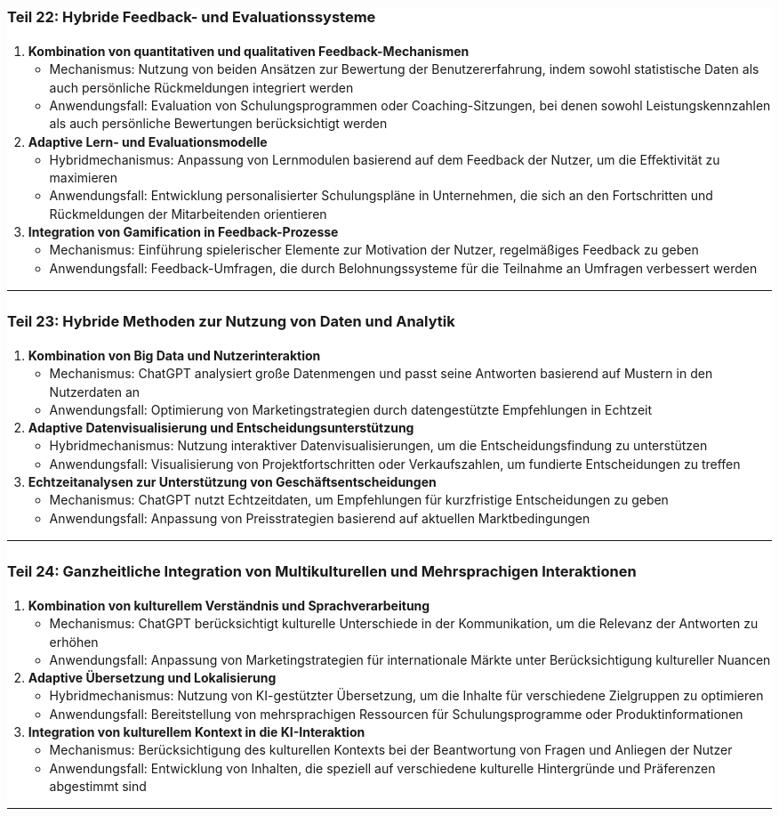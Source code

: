 
### **Teil 22: Hybride Feedback- und Evaluationssysteme**
1. **Kombination von quantitativen und qualitativen Feedback-Mechanismen**  
   - Mechanismus: Nutzung von beiden Ansätzen zur Bewertung der Benutzererfahrung, indem sowohl statistische Daten als auch persönliche Rückmeldungen integriert werden  
   - Anwendungsfall: Evaluation von Schulungsprogrammen oder Coaching-Sitzungen, bei denen sowohl Leistungskennzahlen als auch persönliche Bewertungen berücksichtigt werden  
2. **Adaptive Lern- und Evaluationsmodelle**  
   - Hybridmechanismus: Anpassung von Lernmodulen basierend auf dem Feedback der Nutzer, um die Effektivität zu maximieren  
   - Anwendungsfall: Entwicklung personalisierter Schulungspläne in Unternehmen, die sich an den Fortschritten und Rückmeldungen der Mitarbeitenden orientieren  
3. **Integration von Gamification in Feedback-Prozesse**  
   - Mechanismus: Einführung spielerischer Elemente zur Motivation der Nutzer, regelmäßiges Feedback zu geben  
   - Anwendungsfall: Feedback-Umfragen, die durch Belohnungssysteme für die Teilnahme an Umfragen verbessert werden  

---

### **Teil 23: Hybride Methoden zur Nutzung von Daten und Analytik**
1. **Kombination von Big Data und Nutzerinteraktion**  
   - Mechanismus: ChatGPT analysiert große Datenmengen und passt seine Antworten basierend auf Mustern in den Nutzerdaten an  
   - Anwendungsfall: Optimierung von Marketingstrategien durch datengestützte Empfehlungen in Echtzeit  
2. **Adaptive Datenvisualisierung und Entscheidungsunterstützung**  
   - Hybridmechanismus: Nutzung interaktiver Datenvisualisierungen, um die Entscheidungsfindung zu unterstützen  
   - Anwendungsfall: Visualisierung von Projektfortschritten oder Verkaufszahlen, um fundierte Entscheidungen zu treffen  
3. **Echtzeitanalysen zur Unterstützung von Geschäftsentscheidungen**  
   - Mechanismus: ChatGPT nutzt Echtzeitdaten, um Empfehlungen für kurzfristige Entscheidungen zu geben  
   - Anwendungsfall: Anpassung von Preisstrategien basierend auf aktuellen Marktbedingungen  

---

### **Teil 24: Ganzheitliche Integration von Multikulturellen und Mehrsprachigen Interaktionen**
1. **Kombination von kulturellem Verständnis und Sprachverarbeitung**  
   - Mechanismus: ChatGPT berücksichtigt kulturelle Unterschiede in der Kommunikation, um die Relevanz der Antworten zu erhöhen  
   - Anwendungsfall: Anpassung von Marketingstrategien für internationale Märkte unter Berücksichtigung kultureller Nuancen  
2. **Adaptive Übersetzung und Lokalisierung**  
   - Hybridmechanismus: Nutzung von KI-gestützter Übersetzung, um die Inhalte für verschiedene Zielgruppen zu optimieren  
   - Anwendungsfall: Bereitstellung von mehrsprachigen Ressourcen für Schulungsprogramme oder Produktinformationen  
3. **Integration von kulturellem Kontext in die KI-Interaktion**  
   - Mechanismus: Berücksichtigung des kulturellen Kontexts bei der Beantwortung von Fragen und Anliegen der Nutzer  
   - Anwendungsfall: Entwicklung von Inhalten, die speziell auf verschiedene kulturelle Hintergründe und Präferenzen abgestimmt sind  

---